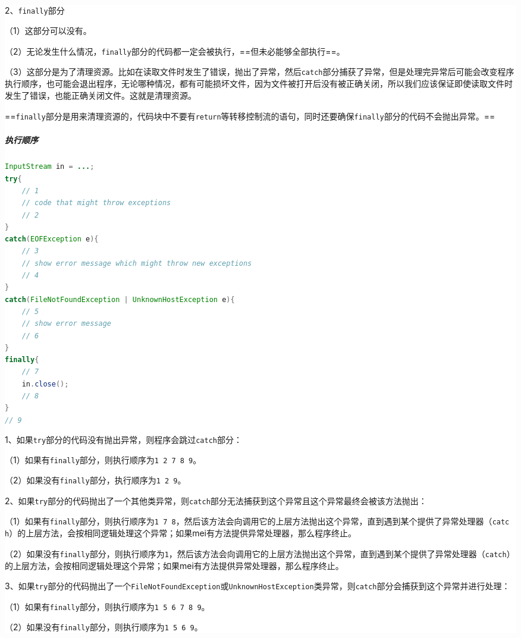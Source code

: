 2、`finally`部分

（1）这部分可以没有。

（2）无论发生什么情况，`finally`部分的代码都一定会被执行，==但未必能够全部执行==。

（3）这部分是为了清理资源。比如在读取文件时发生了错误，抛出了异常，然后`catch`部分捕获了异常，但是处理完异常后可能会改变程序执行顺序，也可能会退出程序，无论哪种情况，都有可能损坏文件，因为文件被打开后没有被正确关闭，所以我们应该保证即使读取文件时发生了错误，也能正确关闭文件。这就是清理资源。

==`finally`部分是用来清理资源的，代码块中不要有`return`等转移控制流的语句，同时还要确保`finally`部分的代码不会抛出异常。==

##### 执行顺序

```java
InputStream in = ...;
try{
    // 1
    // code that might throw exceptions
    // 2
}
catch(EOFException e){
    // 3
    // show error message which might throw new exceptions
    // 4
}
catch(FileNotFoundException | UnknownHostException e){
    // 5
    // show error message
    // 6
}
finally{
    // 7
    in.close();
    // 8
}
// 9
```

1、如果`try`部分的代码没有抛出异常，则程序会跳过`catch`部分：

（1）如果有`finally`部分，则执行顺序为`1 2 7 8 9`。

（2）如果没有`finally`部分，执行顺序为`1 2 9`。

2、如果`try`部分的代码抛出了一个其他类异常，则`catch`部分无法捕获到这个异常且这个异常最终会被该方法抛出：

（1）如果有`finally`部分，则执行顺序为`1 7 8`，然后该方法会向调用它的上层方法抛出这个异常，直到遇到某个提供了异常处理器（`catch`）的上层方法，会按相同逻辑处理这个异常；如果mei有方法提供异常处理器，那么程序终止。

（2）如果没有`finally`部分，则执行顺序为`1`，然后该方法会向调用它的上层方法抛出这个异常，直到遇到某个提供了异常处理器（`catch`）的上层方法，会按相同逻辑处理这个异常；如果mei有方法提供异常处理器，那么程序终止。

3、如果`try`部分的代码抛出了一个`FileNotFoundException`或`UnknownHostException`类异常，则`catch`部分会捕获到这个异常并进行处理：

（1）如果有`finally`部分，则执行顺序为`1 5 6 7 8 9`。

（2）如果没有`finally`部分，则执行顺序为`1 5 6 9`。

